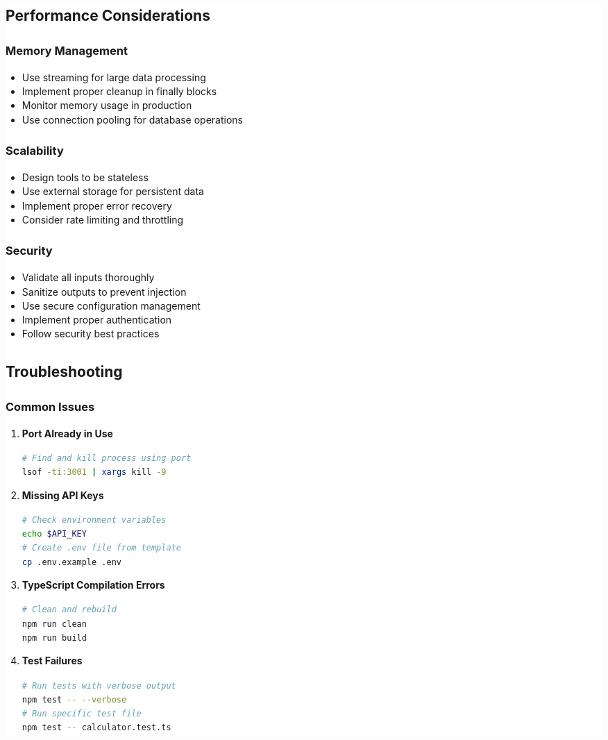 ## Performance Considerations

### Memory Management

- Use streaming for large data processing
- Implement proper cleanup in finally blocks
- Monitor memory usage in production
- Use connection pooling for database operations

### Scalability

- Design tools to be stateless
- Use external storage for persistent data
- Implement proper error recovery
- Consider rate limiting and throttling

### Security

- Validate all inputs thoroughly
- Sanitize outputs to prevent injection
- Use secure configuration management
- Implement proper authentication
- Follow security best practices

## Troubleshooting

### Common Issues

1. **Port Already in Use**
   ```bash
   # Find and kill process using port
   lsof -ti:3001 | xargs kill -9
   ```

2. **Missing API Keys**
   ```bash
   # Check environment variables
   echo $API_KEY
   # Create .env file from template
   cp .env.example .env
   ```

3. **TypeScript Compilation Errors**
   ```bash
   # Clean and rebuild
   npm run clean
   npm run build
   ```

4. **Test Failures**
   ```bash
   # Run tests with verbose output
   npm test -- --verbose
   # Run specific test file
   npm test -- calculator.test.ts
   ```
